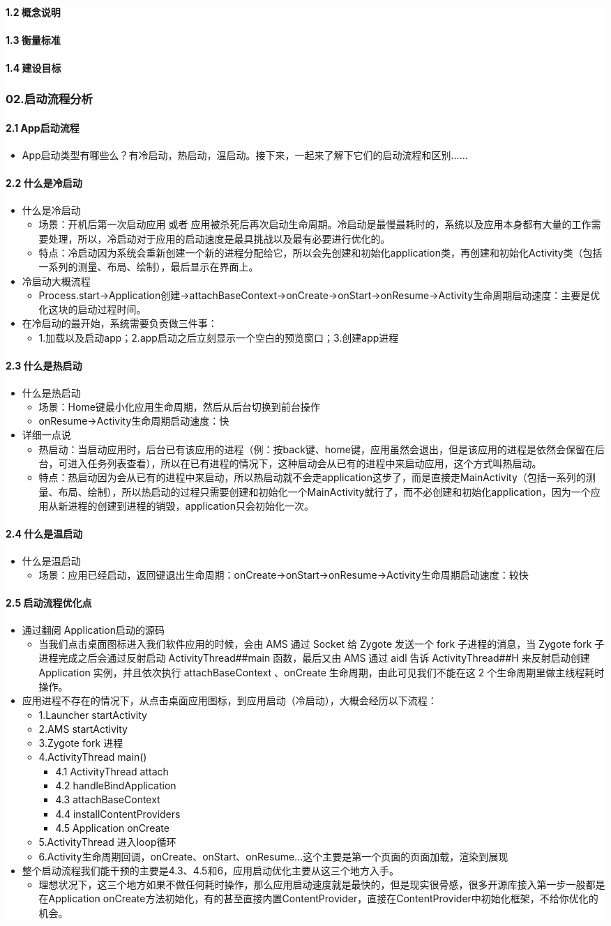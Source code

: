 
#### 1.2 概念说明


#### 1.3 衡量标准


#### 1.4 建设目标


### 02.启动流程分析
#### 2.1 App启动流程
- App启动类型有哪些么？有冷启动，热启动，温启动。接下来，一起来了解下它们的启动流程和区别……


#### 2.2 什么是冷启动
- 什么是冷启动
    - 场景：开机后第一次启动应用 或者 应用被杀死后再次启动生命周期。冷启动是最慢最耗时的，系统以及应用本身都有大量的工作需要处理，所以，冷启动对于应用的启动速度是最具挑战以及最有必要进行优化的。
    - 特点：冷启动因为系统会重新创建一个新的进程分配给它，所以会先创建和初始化application类，再创建和初始化Activity类（包括一系列的测量、布局、绘制），最后显示在界面上。
- 冷启动大概流程
    - Process.start->Application创建->attachBaseContext->onCreate->onStart->onResume->Activity生命周期启动速度：主要是优化这块的启动过程时间。
- 在冷启动的最开始，系统需要负责做三件事：
    - 1.加载以及启动app；2.app启动之后立刻显示一个空白的预览窗口；3.创建app进程


#### 2.3 什么是热启动
- 什么是热启动
    - 场景：Home键最小化应用生命周期，然后从后台切换到前台操作
    - onResume->Activity生命周期启动速度：快
- 详细一点说
    - 热启动：当启动应用时，后台已有该应用的进程（例：按back键、home键，应用虽然会退出，但是该应用的进程是依然会保留在后台，可进入任务列表查看），所以在已有进程的情况下，这种启动会从已有的进程中来启动应用，这个方式叫热启动。
    - 特点：热启动因为会从已有的进程中来启动，所以热启动就不会走application这步了，而是直接走MainActivity（包括一系列的测量、布局、绘制），所以热启动的过程只需要创建和初始化一个MainActivity就行了，而不必创建和初始化application，因为一个应用从新进程的创建到进程的销毁，application只会初始化一次。


#### 2.4 什么是温启动
- 什么是温启动
    - 场景：应用已经启动，返回键退出生命周期：onCreate->onStart->onResume->Activity生命周期启动速度：较快


#### 2.5 启动流程优化点
- 通过翻阅 Application启动的源码
    - 当我们点击桌面图标进入我们软件应用的时候，会由 AMS 通过 Socket 给 Zygote 发送一个 fork 子进程的消息，当 Zygote fork 子进程完成之后会通过反射启动 ActivityThread##main 函数，最后又由 AMS 通过 aidl 告诉 ActivityThread##H 来反射启动创建Application 实例，并且依次执行 attachBaseContext 、onCreate 生命周期，由此可见我们不能在这 2 个生命周期里做主线程耗时操作。
- 应用进程不存在的情况下，从点击桌面应用图标，到应用启动（冷启动），大概会经历以下流程：
    - 1.Launcher startActivity
    - 2.AMS startActivity
    - 3.Zygote fork 进程
    - 4.ActivityThread main()
        - 4.1 ActivityThread attach
        - 4.2 handleBindApplication
        - 4.3 attachBaseContext
        - 4.4 installContentProviders
        - 4.5 Application onCreate
    - 5.ActivityThread 进入loop循环
    - 6.Activity生命周期回调，onCreate、onStart、onResume...这个主要是第一个页面的页面加载，渲染到展现
- 整个启动流程我们能干预的主要是4.3、4.5和6，应用启动优化主要从这三个地方入手。
    - 理想状况下，这三个地方如果不做任何耗时操作，那么应用启动速度就是最快的，但是现实很骨感，很多开源库接入第一步一般都是在Application onCreate方法初始化，有的甚至直接内置ContentProvider，直接在ContentProvider中初始化框架，不给你优化的机会。
